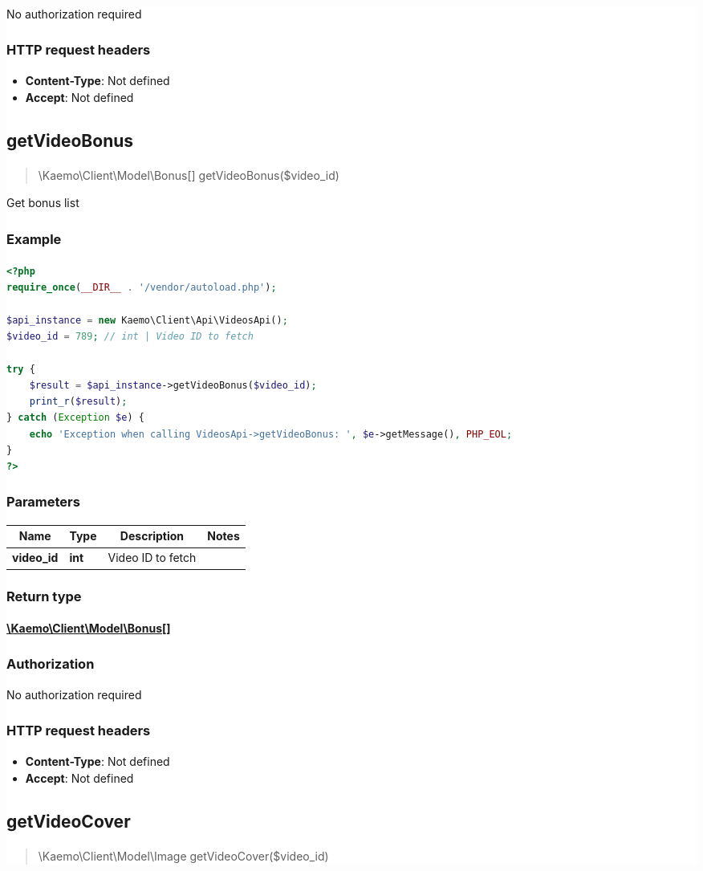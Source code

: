 No authorization required

### HTTP request headers

 - **Content-Type**: Not defined
 - **Accept**: Not defined

## **getVideoBonus**
> \Kaemo\Client\Model\Bonus[] getVideoBonus($video_id)



Get bonus list

### Example
```php
<?php
require_once(__DIR__ . '/vendor/autoload.php');

$api_instance = new Kaemo\Client\Api\VideosApi();
$video_id = 789; // int | Video ID to fetch

try {
    $result = $api_instance->getVideoBonus($video_id);
    print_r($result);
} catch (Exception $e) {
    echo 'Exception when calling VideosApi->getVideoBonus: ', $e->getMessage(), PHP_EOL;
}
?>
```

### Parameters

Name | Type | Description  | Notes
------------- | ------------- | ------------- | -------------
 **video_id** | **int**| Video ID to fetch |

### Return type

[**\Kaemo\Client\Model\Bonus[]**](#Bonus)

### Authorization

No authorization required

### HTTP request headers

 - **Content-Type**: Not defined
 - **Accept**: Not defined

## **getVideoCover**
> \Kaemo\Client\Model\Image getVideoCover($video_id)
